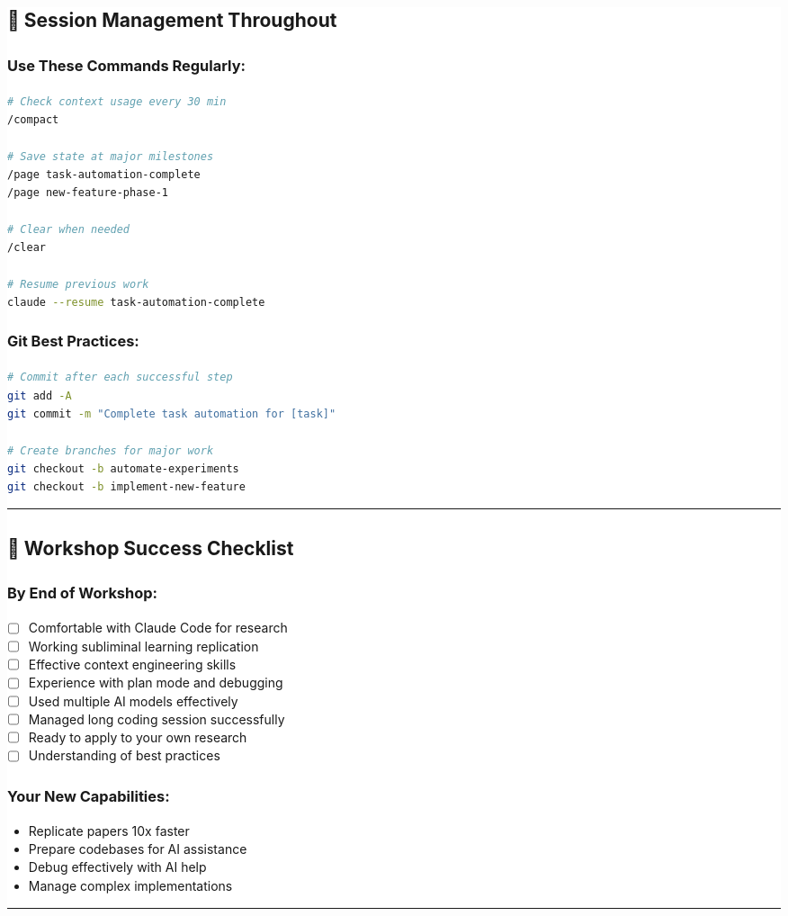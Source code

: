 
## 💾 Session Management Throughout

### Use These Commands Regularly:

```bash
# Check context usage every 30 min
/compact

# Save state at major milestones  
/page task-automation-complete
/page new-feature-phase-1

# Clear when needed
/clear

# Resume previous work
claude --resume task-automation-complete
```

### Git Best Practices:

```bash
# Commit after each successful step
git add -A
git commit -m "Complete task automation for [task]"

# Create branches for major work
git checkout -b automate-experiments
git checkout -b implement-new-feature
```

---

## 🎯 Workshop Success Checklist

### By End of Workshop:
- [ ] Comfortable with Claude Code for research
- [ ] Working subliminal learning replication
- [ ] Effective context engineering skills
- [ ] Experience with plan mode and debugging
- [ ] Used multiple AI models effectively
- [ ] Managed long coding session successfully
- [ ] Ready to apply to your own research
- [ ] Understanding of best practices

### Your New Capabilities:
- Replicate papers 10x faster
- Prepare codebases for AI assistance
- Debug effectively with AI help
- Manage complex implementations

---